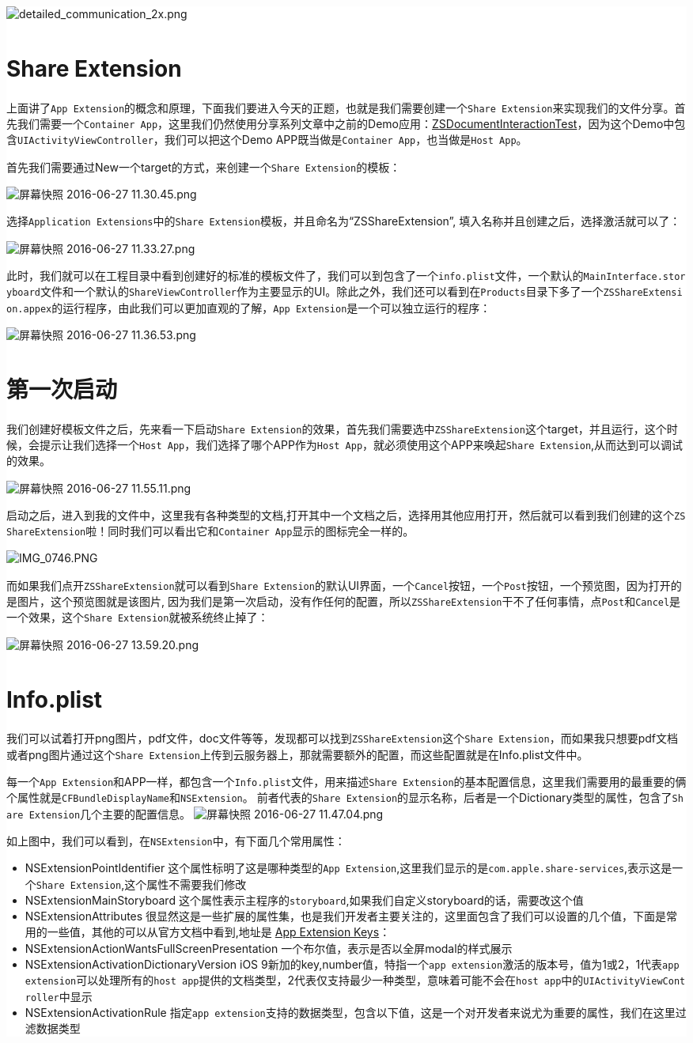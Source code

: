 ![detailed_communication_2x.png](http://upload-images.jianshu.io/upload_images/1216322-3fb501c8a93ad3ad.png?imageMogr2/auto-orient/strip%7CimageView2/2/w/1240)

# Share Extension
上面讲了`App Extension`的概念和原理，下面我们要进入今天的正题，也就是我们需要创建一个`Share Extension`来实现我们的文件分享。首先我们需要一个`Container App`，这里我们仍然使用分享系列文章中之前的Demo应用：[ZSDocumentInteractionTest](https://github.com/SeraZheng/ZSDocumentInteractionTest)，因为这个Demo中包含`UIActivityViewController`，我们可以把这个Demo APP既当做是`Container App`，也当做是`Host App`。

首先我们需要通过New一个target的方式，来创建一个`Share Extension`的模板：

![屏幕快照 2016-06-27 11.30.45.png](http://upload-images.jianshu.io/upload_images/1216322-e099781236d1ff3c.png?imageMogr2/auto-orient/strip%7CimageView2/2/w/1240)

选择`Application Extensions`中的`Share Extension`模板，并且命名为“ZSShareExtension”, 填入名称并且创建之后，选择激活就可以了：

![屏幕快照 2016-06-27 11.33.27.png](http://upload-images.jianshu.io/upload_images/1216322-f5ffe5c084d52e97.png?imageMogr2/auto-orient/strip%7CimageView2/2/w/1240)

此时，我们就可以在工程目录中看到创建好的标准的模板文件了，我们可以到包含了一个`info.plist`文件，一个默认的`MainInterface.storyboard`文件和一个默认的`ShareViewController`作为主要显示的UI。除此之外，我们还可以看到在`Products`目录下多了一个`ZSShareExtension.appex`的运行程序，由此我们可以更加直观的了解，`App Extension`是一个可以独立运行的程序：

![屏幕快照 2016-06-27 11.36.53.png](http://upload-images.jianshu.io/upload_images/1216322-7c8cb4703575bdd5.png?imageMogr2/auto-orient/strip%7CimageView2/2/w/1240)

# 第一次启动
我们创建好模板文件之后，先来看一下启动`Share Extension`的效果，首先我们需要选中`ZSShareExtension`这个target，并且运行，这个时候，会提示让我们选择一个`Host App`，我们选择了哪个APP作为`Host App`，就必须使用这个APP来唤起`Share Extension`,从而达到可以调试的效果。

![屏幕快照 2016-06-27 11.55.11.png](http://upload-images.jianshu.io/upload_images/1216322-88ae1aa8d219aba3.png?imageMogr2/auto-orient/strip%7CimageView2/2/w/1240)

启动之后，进入到我的文件中，这里我有各种类型的文档,打开其中一个文档之后，选择用其他应用打开，然后就可以看到我们创建的这个`ZSShareExtension`啦！同时我们可以看出它和`Container App`显示的图标完全一样的。

![IMG_0746.PNG](http://upload-images.jianshu.io/upload_images/1216322-86e1977e1e1d9571.PNG?imageMogr2/auto-orient/strip%7CimageView2/2/w/1240)

而如果我们点开`ZSShareExtension`就可以看到`Share Extension`的默认UI界面，一个`Cancel`按钮，一个`Post`按钮，一个预览图，因为打开的是图片，这个预览图就是该图片, 因为我们是第一次启动，没有作任何的配置，所以`ZSShareExtension`干不了任何事情，点`Post`和`Cancel`是一个效果，这个`Share Extension`就被系统终止掉了：

![屏幕快照 2016-06-27 13.59.20.png](http://upload-images.jianshu.io/upload_images/1216322-6a912b59feaf2fd8.png?imageMogr2/auto-orient/strip%7CimageView2/2/w/1240)

# Info.plist
我们可以试着打开png图片，pdf文件，doc文件等等，发现都可以找到`ZSShareExtension`这个`Share Extension`，而如果我只想要pdf文档或者png图片通过这个`Share Extension`上传到云服务器上，那就需要额外的配置，而这些配置就是在Info.plist文件中。

每一个`App Extension`和APP一样，都包含一个`Info.plist`文件，用来描述`Share Extension`的基本配置信息，这里我们需要用的最重要的俩个属性就是`CFBundleDisplayName`和`NSExtension`。
前者代表的`Share Extension`的显示名称，后者是一个Dictionary类型的属性，包含了`Share Extension`几个主要的配置信息。
![屏幕快照 2016-06-27 11.47.04.png](http://upload-images.jianshu.io/upload_images/1216322-0d8ad1344e11e4dc.png?imageMogr2/auto-orient/strip%7CimageView2/2/w/1240)

如上图中，我们可以看到，在`NSExtension`中，有下面几个常用属性：
* NSExtensionPointIdentifier 这个属性标明了这是哪种类型的`App Extension`,这里我们显示的是`com.apple.share-services`,表示这是一个`Share Extension`,这个属性不需要我们修改
* NSExtensionMainStoryboard 这个属性表示主程序的`storyboard`,如果我们自定义storyboard的话，需要改这个值
* NSExtensionAttributes 很显然这是一些扩展的属性集，也是我们开发者主要关注的，这里面包含了我们可以设置的几个值，下面是常用的一些值，其他的可以从官方文档中看到,地址是 [App Extension Keys](https://developer.apple.com/library/prerelease/content/documentation/General/Reference/InfoPlistKeyReference/Articles/SystemExtensionKeys.html#//apple_ref/doc/uid/TP40014212-SW11)：
* NSExtensionActionWantsFullScreenPresentation
一个布尔值，表示是否以全屏modal的样式展示
* NSExtensionActivationDictionaryVersion
iOS 9新加的key,number值，特指一个`app extension`激活的版本号，值为1或2，1代表`app extension`可以处理所有的`host app`提供的文档类型，2代表仅支持最少一种类型，意味着可能不会在`host app`中的`UIActivityViewController`中显示
* NSExtensionActivationRule
指定`app extension`支持的数据类型，包含以下值，这是一个对开发者来说尤为重要的属性，我们在这里过滤数据类型